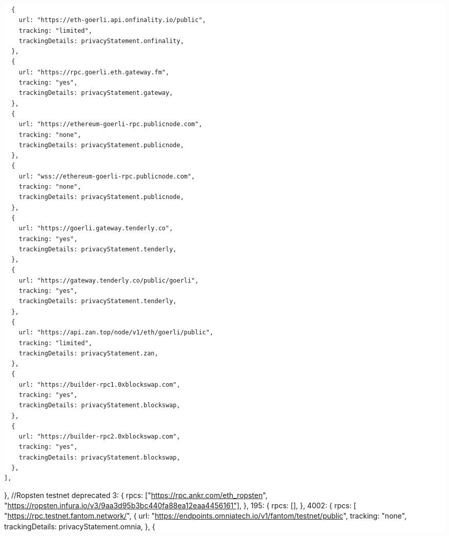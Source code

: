       {
        url: "https://eth-goerli.api.onfinality.io/public",
        tracking: "limited",
        trackingDetails: privacyStatement.onfinality,
      },
      {
        url: "https://rpc.goerli.eth.gateway.fm",
        tracking: "yes",
        trackingDetails: privacyStatement.gateway,
      },
      {
        url: "https://ethereum-goerli-rpc.publicnode.com",
        tracking: "none",
        trackingDetails: privacyStatement.publicnode,
      },
      {
        url: "wss://ethereum-goerli-rpc.publicnode.com",
        tracking: "none",
        trackingDetails: privacyStatement.publicnode,
      },
      {
        url: "https://goerli.gateway.tenderly.co",
        tracking: "yes",
        trackingDetails: privacyStatement.tenderly,
      },
      {
        url: "https://gateway.tenderly.co/public/goerli",
        tracking: "yes",
        trackingDetails: privacyStatement.tenderly,
      },
      {
        url: "https://api.zan.top/node/v1/eth/goerli/public",
        tracking: "limited",
        trackingDetails: privacyStatement.zan,
      },
      {
        url: "https://builder-rpc1.0xblockswap.com",
        tracking: "yes",
        trackingDetails: privacyStatement.blockswap,
      },
      {
        url: "https://builder-rpc2.0xblockswap.com",
        tracking: "yes",
        trackingDetails: privacyStatement.blockswap,
      },
    ],
  },
  //Ropsten testnet deprecated
  3: {
    rpcs: ["https://rpc.ankr.com/eth_ropsten", "https://ropsten.infura.io/v3/9aa3d95b3bc440fa88ea12eaa4456161"],
  },
  195: {
    rpcs: [],
  },
  4002: {
    rpcs: [
      "https://rpc.testnet.fantom.network/",
      {
        url: "https://endpoints.omniatech.io/v1/fantom/testnet/public",
        tracking: "none",
        trackingDetails: privacyStatement.omnia,
      },
      {